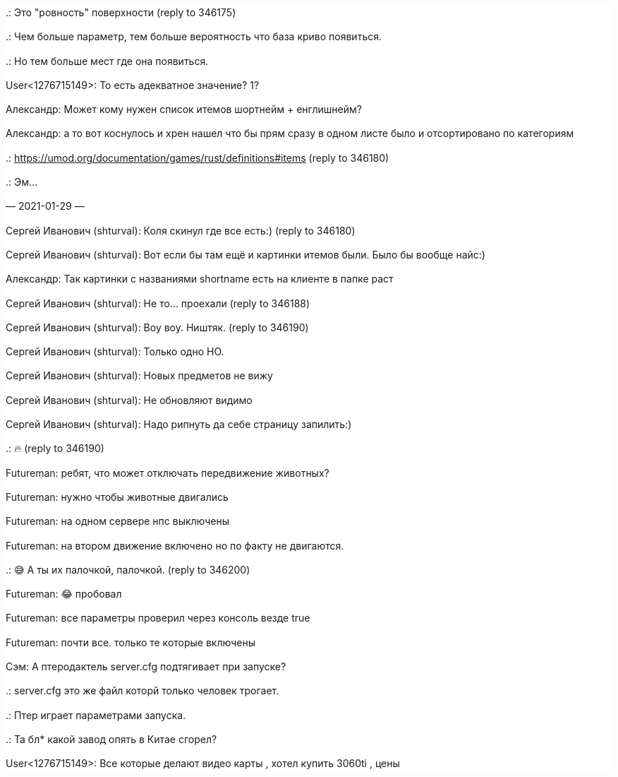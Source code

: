 .: Это "ровность" поверхности (reply to 346175)

.: Чем больше параметр, тем больше вероятность что база криво появиться.

.: Но тем больше мест где она появиться.

User<1276715149>: То есть адекватное значение? 1?

Александр: Может кому нужен список итемов шортнейм + енглишнейм?

Александр: а то вот коснулось и хрен нашел что бы прям сразу в одном листе было и отсортировано по категориям

.: https://umod.org/documentation/games/rust/definitions#items (reply to 346180)

.: Эм...

— 2021-01-29 —

Сергей Иванович (shturval): Коля скинул где все есть:) (reply to 346180)

Сергей Иванович (shturval): Вот если бы там ещё и картинки  итемов были. Было бы вообще найс:)

Александр: Так картинки с названиями shortname есть на клиенте в папке раст

Сергей Иванович (shturval): Не то... проехали (reply to 346188)

Сергей Иванович (shturval): Воу воу. Ништяк. (reply to 346190)

Сергей Иванович (shturval): Только одно НО.

Сергей Иванович (shturval): Новых предметов не вижу

Сергей Иванович (shturval): Не обновляют видимо

Сергей Иванович (shturval): Надо рипнуть да себе страницу запилить:)

.: 🔥 (reply to 346190)

Futureman: ребят, что может отключать передвижение животных?

Futureman: нужно чтобы животные двигались

Futureman: на одном сервере нпс выключены

Futureman: на втором движение включено но по факту не двигаются.

.: 😅 А ты их палочкой, палочкой. (reply to 346200)

Futureman: 😂 пробовал

Futureman: все параметры проверил через консоль везде true

Futureman: почти все. только те которые включены

Сэм: А птеродактель server.cfg подтягивает при запуске?

.: server.cfg это же файл которй только человек трогает.

.: Птер играет параметрами запуска.

.: Та бл* какой завод опять в Китае сгорел?

User<1276715149>: Все которые делают видео карты , хотел купить 3060ti , цены
